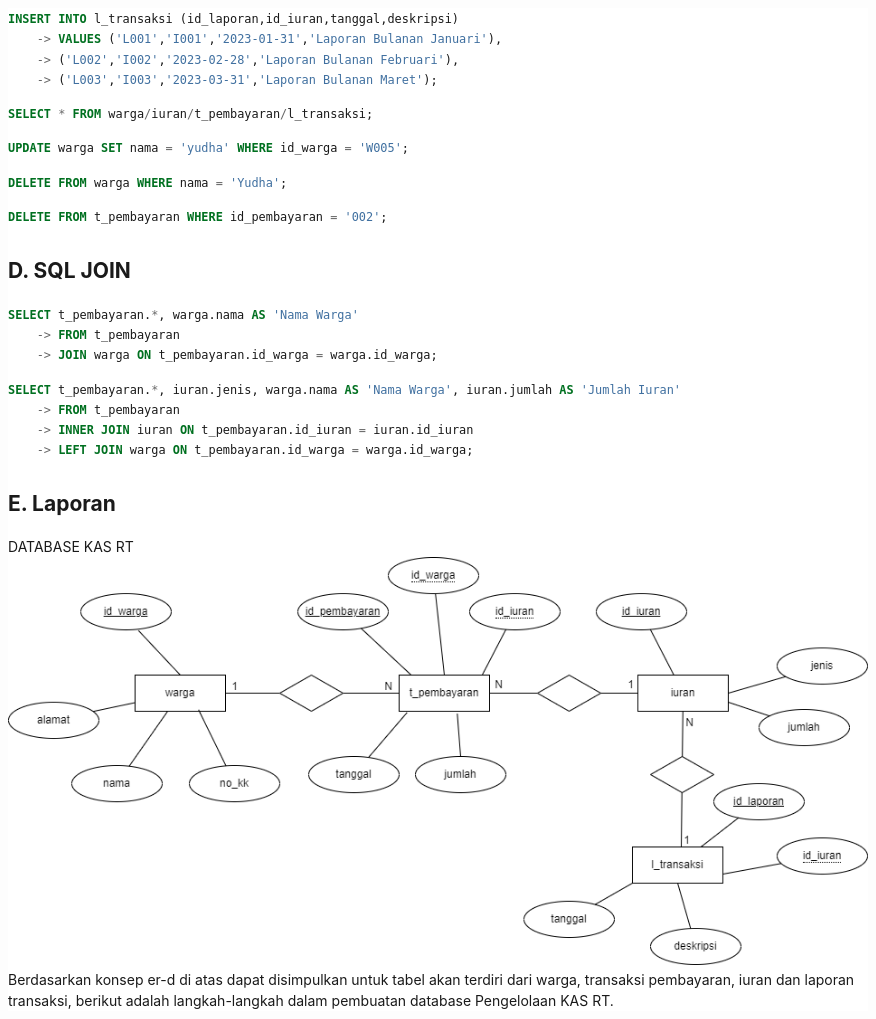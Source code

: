 ```sql
INSERT INTO l_transaksi (id_laporan,id_iuran,tanggal,deskripsi)
    -> VALUES ('L001','I001','2023-01-31','Laporan Bulanan Januari'),
    -> ('L002','I002','2023-02-28','Laporan Bulanan Februari'),
    -> ('L003','I003','2023-03-31','Laporan Bulanan Maret');
```

```sql
SELECT * FROM warga/iuran/t_pembayaran/l_transaksi;
```

```sql
UPDATE warga SET nama = 'yudha' WHERE id_warga = 'W005';
```

```sql
DELETE FROM warga WHERE nama = 'Yudha';
```

```sql
DELETE FROM t_pembayaran WHERE id_pembayaran = '002';
```
## **D. SQL JOIN**

```sql
SELECT t_pembayaran.*, warga.nama AS 'Nama Warga'
    -> FROM t_pembayaran
    -> JOIN warga ON t_pembayaran.id_warga = warga.id_warga;
```

```sql
SELECT t_pembayaran.*, iuran.jenis, warga.nama AS 'Nama Warga', iuran.jumlah AS 'Jumlah Iuran'
    -> FROM t_pembayaran
    -> INNER JOIN iuran ON t_pembayaran.id_iuran = iuran.id_iuran
    -> LEFT JOIN warga ON t_pembayaran.id_warga = warga.id_warga;
```
## **E. Laporan**

DATABASE KAS RT
![gambar](gambar/database%20pengelolaan%20kas%20rt.png)
Berdasarkan konsep er-d di atas dapat disimpulkan untuk tabel akan terdiri dari warga, transaksi pembayaran, iuran dan laporan transaksi, berikut adalah langkah-langkah dalam pembuatan database Pengelolaan KAS RT.
